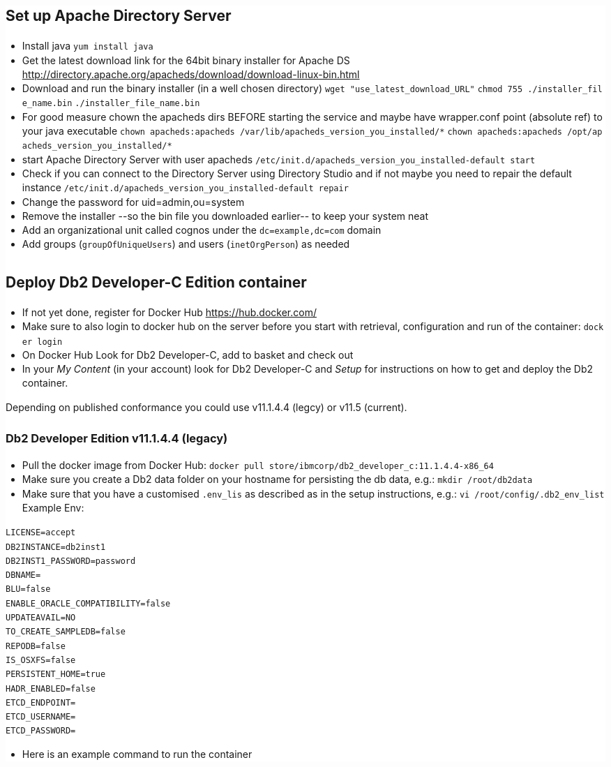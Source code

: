 ## Set up Apache Directory Server
- Install java
`yum install java`
- Get the latest download link for the 64bit binary installer for Apache DS
http://directory.apache.org/apacheds/download/download-linux-bin.html
- Download and run the binary installer (in a well chosen directory)
`wget "use_latest_download_URL"`
`chmod 755 ./installer_file_name.bin`
`./installer_file_name.bin`
- For good measure chown the apacheds dirs BEFORE starting the service and maybe have wrapper.conf point (absolute ref) to your java executable
`chown apacheds:apacheds /var/lib/apacheds_version_you_installed/*`
`chown apacheds:apacheds /opt/apacheds_version_you_installed/*`
- start Apache Directory Server with user apacheds
`/etc/init.d/apacheds_version_you_installed-default start`
- Check if you can connect to the Directory Server using Directory Studio and if not maybe you need to repair the default instance
`/etc/init.d/apacheds_version_you_installed-default repair`
- Change the password for uid=admin,ou=system
- Remove the installer --so the bin file you downloaded earlier-- to keep your system neat
- Add an organizational unit called cognos under the `dc=example,dc=com` domain
- Add groups (`groupOfUniqueUsers`) and users (`inetOrgPerson`) as needed

## Deploy Db2 Developer-C Edition container
- If not yet done, register for Docker Hub
https://hub.docker.com/
- Make sure to also login to docker hub on the server before you start with retrieval, configuration and run of the container:
`docker login`
- On Docker Hub Look for Db2 Developer-C, add to basket and check out
- In your _My Content_ (in your account) look for Db2 Developer-C and _Setup_ for instructions on how to get and deploy the Db2 container.

Depending on published conformance you could use v11.1.4.4 (legcy) or v11.5 (current).

### Db2 Developer Edition v11.1.4.4 (legacy)
- Pull the docker image from Docker Hub:
`docker pull store/ibmcorp/db2_developer_c:11.1.4.4-x86_64`
- Make sure you create a Db2 data folder on your hostname for persisting the db data, e.g.:
`mkdir /root/db2data`
- Make sure that you have a customised `.env_lis` as described as in the setup instructions, e.g.:
`vi /root/config/.db2_env_list`
Example Env:
```
LICENSE=accept
DB2INSTANCE=db2inst1
DB2INST1_PASSWORD=password
DBNAME=
BLU=false
ENABLE_ORACLE_COMPATIBILITY=false
UPDATEAVAIL=NO
TO_CREATE_SAMPLEDB=false
REPODB=false
IS_OSXFS=false
PERSISTENT_HOME=true
HADR_ENABLED=false
ETCD_ENDPOINT=
ETCD_USERNAME=
ETCD_PASSWORD=
```
- Here is an example command to run the  container